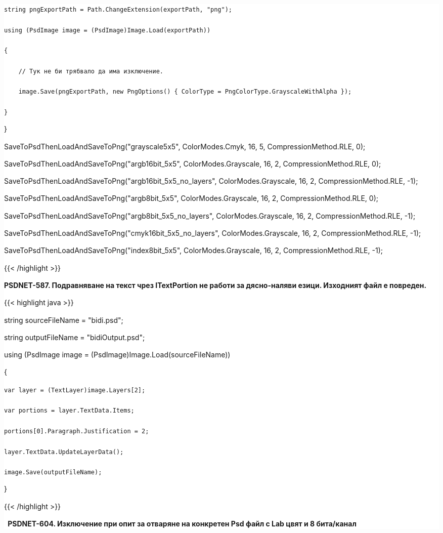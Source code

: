     string pngExportPath = Path.ChangeExtension(exportPath, "png");

    using (PsdImage image = (PsdImage)Image.Load(exportPath))

    {

        // Тук не би трябвало да има изключение.

        image.Save(pngExportPath, new PngOptions() { ColorType = PngColorType.GrayscaleWithAlpha });

    }

}

SaveToPsdThenLoadAndSaveToPng("grayscale5x5", ColorModes.Cmyk, 16, 5, CompressionMethod.RLE, 0);

SaveToPsdThenLoadAndSaveToPng("argb16bit_5x5", ColorModes.Grayscale, 16, 2, CompressionMethod.RLE, 0);

SaveToPsdThenLoadAndSaveToPng("argb16bit_5x5_no_layers", ColorModes.Grayscale, 16, 2, CompressionMethod.RLE, -1);

SaveToPsdThenLoadAndSaveToPng("argb8bit_5x5", ColorModes.Grayscale, 16, 2, CompressionMethod.RLE, 0);

SaveToPsdThenLoadAndSaveToPng("argb8bit_5x5_no_layers", ColorModes.Grayscale, 16, 2, CompressionMethod.RLE, -1);

SaveToPsdThenLoadAndSaveToPng("cmyk16bit_5x5_no_layers", ColorModes.Grayscale, 16, 2, CompressionMethod.RLE, -1);

SaveToPsdThenLoadAndSaveToPng("index8bit_5x5", ColorModes.Grayscale, 16, 2, CompressionMethod.RLE, -1);

{{< /highlight >}}

**PSDNET-587. Подравняване на текст чрез ITextPortion не работи за дясно-наляви езици. Изходният файл е повреден.**

{{< highlight java >}}

 string sourceFileName = "bidi.psd";

string outputFileName = "bidiOutput.psd";

using (PsdImage image = (PsdImage)Image.Load(sourceFileName))

{

    var layer = (TextLayer)image.Layers[2];

    var portions = layer.TextData.Items;

    portions[0].Paragraph.Justification = 2;

    layer.TextData.UpdateLayerData();

    image.Save(outputFileName);

}

{{< /highlight >}}

` `**PSDNET-604. Изключение при опит за отваряне на конкретен Psd файл с Lab цвят и 8 бита/канал**
